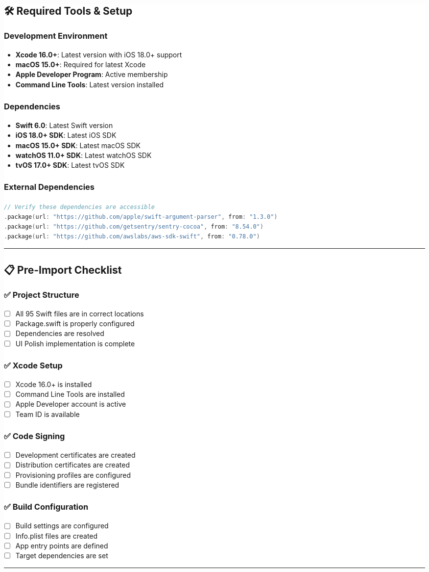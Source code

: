 ## 🛠️ **Required Tools & Setup**

### **Development Environment**
- **Xcode 16.0+**: Latest version with iOS 18.0+ support
- **macOS 15.0+**: Required for latest Xcode
- **Apple Developer Program**: Active membership
- **Command Line Tools**: Latest version installed

### **Dependencies**
- **Swift 6.0**: Latest Swift version
- **iOS 18.0+ SDK**: Latest iOS SDK
- **macOS 15.0+ SDK**: Latest macOS SDK
- **watchOS 11.0+ SDK**: Latest watchOS SDK
- **tvOS 17.0+ SDK**: Latest tvOS SDK

### **External Dependencies**
```swift
// Verify these dependencies are accessible
.package(url: "https://github.com/apple/swift-argument-parser", from: "1.3.0")
.package(url: "https://github.com/getsentry/sentry-cocoa", from: "8.54.0")
.package(url: "https://github.com/awslabs/aws-sdk-swift", from: "0.78.0")
```

---

## 📋 **Pre-Import Checklist**

### **✅ Project Structure**
- [ ] All 95 Swift files are in correct locations
- [ ] Package.swift is properly configured
- [ ] Dependencies are resolved
- [ ] UI Polish implementation is complete

### **✅ Xcode Setup**
- [ ] Xcode 16.0+ is installed
- [ ] Command Line Tools are installed
- [ ] Apple Developer account is active
- [ ] Team ID is available

### **✅ Code Signing**
- [ ] Development certificates are created
- [ ] Distribution certificates are created
- [ ] Provisioning profiles are configured
- [ ] Bundle identifiers are registered

### **✅ Build Configuration**
- [ ] Build settings are configured
- [ ] Info.plist files are created
- [ ] App entry points are defined
- [ ] Target dependencies are set

---